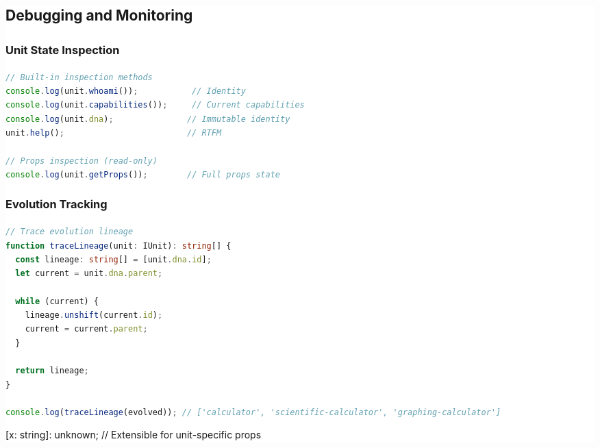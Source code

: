 ## Debugging and Monitoring

### Unit State Inspection

```typescript
// Built-in inspection methods
console.log(unit.whoami());           // Identity
console.log(unit.capabilities());     // Current capabilities
console.log(unit.dna);               // Immutable identity
unit.help();                         // RTFM

// Props inspection (read-only)
console.log(unit.getProps());        // Full props state
```

### Evolution Tracking

```typescript
// Trace evolution lineage
function traceLineage(unit: IUnit): string[] {
  const lineage: string[] = [unit.dna.id];
  let current = unit.dna.parent;
  
  while (current) {
    lineage.unshift(current.id);
    current = current.parent;
  }
  
  return lineage;
}

console.log(traceLineage(evolved)); // ['calculator', 'scientific-calculator', 'graphing-calculator']
```



  [x: string]: unknown;  // Extensible for unit-specific props